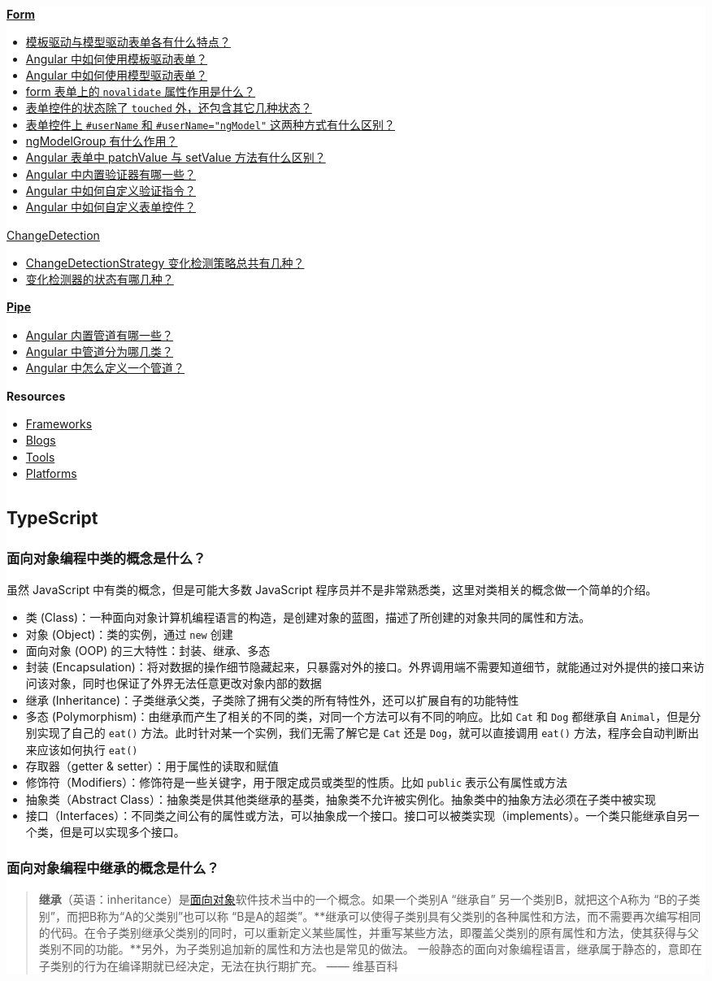 **[Form](#form)**

- [模板驱动与模型驱动表单各有什么特点？](#模板驱动与模型驱动表单各有什么特点)
- [Angular 中如何使用模板驱动表单？](#angular-中如何使用模板驱动表单)
- [Angular 中如何使用模型驱动表单？](#angular-中如何使用模型驱动表单)
- [form 表单上的 `novalidate` 属性作用是什么？](#form-表单上的-novalidate-属性作用是什么)
- [表单控件的状态除了 `touched` 外，还包含其它几种状态？](#表单控件的状态除了-touched-外还包含其它几种状态)
- [表单控件上 `#userName` 和 `#userName="ngModel"` 这两种方式有什么区别？](#表单控件上-username-和-usernamengmodel-这两种方式有什么区别)
- [ngModelGroup 有什么作用？](#ngmodelgroup-有什么作用)
- [Angular 表单中 patchValue 与 setValue 方法有什么区别？](#angular-表单中-patchvalue-与-setvalue-方法有什么区别)
- [Angular 中内置验证器有哪一些？](#angular-中内置验证器有哪一些)
- [Angular 中如何自定义验证指令？](#angular-中如何自定义验证指令)
- [Angular 中如何自定义表单控件？](#angular-中如何自定义表单控件)

[ChangeDetection](#changedetection)

- [ChangeDetectionStrategy 变化检测策略总共有几种？](#changedetectionstrategy-变化检测策略总共有几种)
- [变化检测器的状态有哪几种？](#变化检测器的状态有哪几种)

**[Pipe](#pipe)**

- [Angular 内置管道有哪一些？](#angular-内置管道有哪一些)
- [Angular 中管道分为哪几类？](#angular-中管道分为哪几类)
- [Angular 中怎么定义一个管道？](#angular-中怎么定义一个管道)

**Resources**

- [Frameworks](#frameworks)
- [Blogs](#blogs)
- [Tools](#tools)
- [Platforms](#platforms)

## TypeScript

### 面向对象编程中类的概念是什么？

虽然 JavaScript 中有类的概念，但是可能大多数 JavaScript 程序员并不是非常熟悉类，这里对类相关的概念做一个简单的介绍。

- 类 (Class)：一种面向对象计算机编程语言的构造，是创建对象的蓝图，描述了所创建的对象共同的属性和方法。
- 对象 (Object)：类的实例，通过 `new` 创建
- 面向对象 (OOP) 的三大特性：封装、继承、多态
- 封装 (Encapsulation)：将对数据的操作细节隐藏起来，只暴露对外的接口。外界调用端不需要知道细节，就能通过对外提供的接口来访问该对象，同时也保证了外界无法任意更改对象内部的数据
- 继承 (Inheritance)：子类继承父类，子类除了拥有父类的所有特性外，还可以扩展自有的功能特性
- 多态 (Polymorphism)：由继承而产生了相关的不同的类，对同一个方法可以有不同的响应。比如 `Cat` 和 `Dog` 都继承自 `Animal`，但是分别实现了自己的 `eat()` 方法。此时针对某一个实例，我们无需了解它是 `Cat` 还是 `Dog`，就可以直接调用 `eat()` 方法，程序会自动判断出来应该如何执行 `eat()`
- 存取器（getter & setter）：用于属性的读取和赋值
- 修饰符（Modifiers）：修饰符是一些关键字，用于限定成员或类型的性质。比如 `public` 表示公有属性或方法
- 抽象类（Abstract Class）：抽象类是供其他类继承的基类，抽象类不允许被实例化。抽象类中的抽象方法必须在子类中被实现
- 接口（Interfaces）：不同类之间公有的属性或方法，可以抽象成一个接口。接口可以被类实现（implements）。一个类只能继承自另一个类，但是可以实现多个接口。

### 面向对象编程中继承的概念是什么？

> **继承**（英语：inheritance）是[面向对象](https://zh.wikipedia.org/wiki/%E9%9D%A2%E5%90%91%E5%AF%B9%E8%B1%A1)软件技术当中的一个概念。如果一个类别A “继承自” 另一个类别B，就把这个A称为 “B的子类别”，而把B称为“A的父类别”也可以称 “B是A的超类”。**继承可以使得子类别具有父类别的各种属性和方法，而不需要再次编写相同的代码。在令子类别继承父类别的同时，可以重新定义某些属性，并重写某些方法，即覆盖父类别的原有属性和方法，使其获得与父类别不同的功能。**另外，为子类别追加新的属性和方法也是常见的做法。 一般静态的面向对象编程语言，继承属于静态的，意即在子类别的行为在编译期就已经决定，无法在执行期扩充。 —— 维基百科
